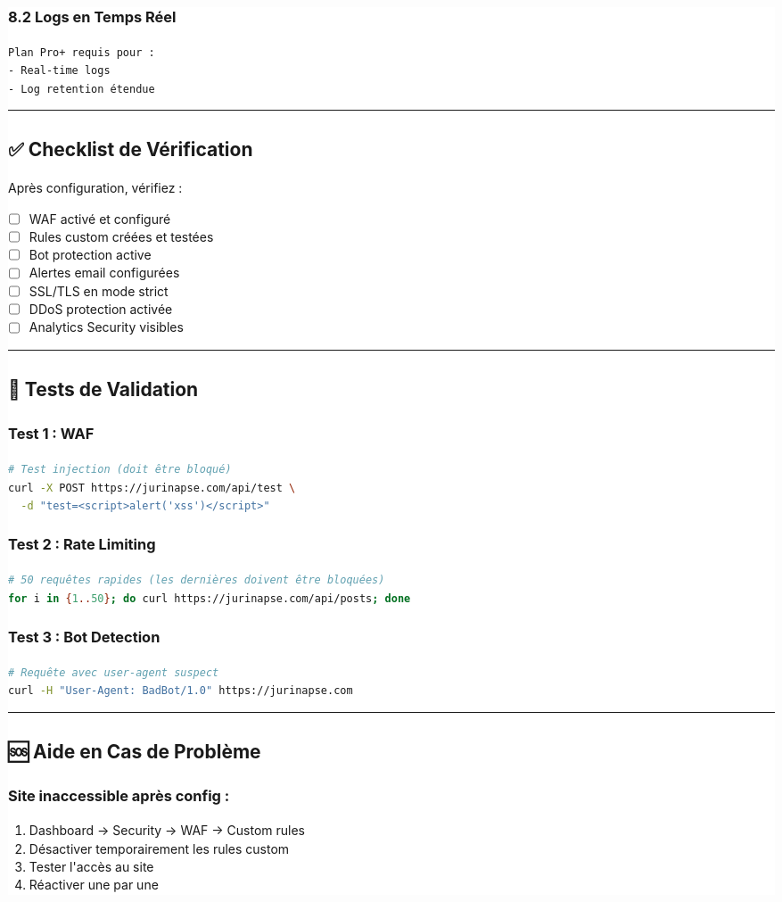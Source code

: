 ### **8.2 Logs en Temps Réel**
```bash
Plan Pro+ requis pour :
- Real-time logs
- Log retention étendue
```

---

## ✅ **Checklist de Vérification**

Après configuration, vérifiez :

- [ ] WAF activé et configuré
- [ ] Rules custom créées et testées  
- [ ] Bot protection active
- [ ] Alertes email configurées
- [ ] SSL/TLS en mode strict
- [ ] DDoS protection activée
- [ ] Analytics Security visibles

---

## 🧪 **Tests de Validation**

### **Test 1 : WAF**
```bash
# Test injection (doit être bloqué)
curl -X POST https://jurinapse.com/api/test \
  -d "test=<script>alert('xss')</script>"
```

### **Test 2 : Rate Limiting**
```bash
# 50 requêtes rapides (les dernières doivent être bloquées)
for i in {1..50}; do curl https://jurinapse.com/api/posts; done
```

### **Test 3 : Bot Detection**
```bash
# Requête avec user-agent suspect
curl -H "User-Agent: BadBot/1.0" https://jurinapse.com
```

---

## 🆘 **Aide en Cas de Problème**

### **Site inaccessible après config :**
1. Dashboard → Security → WAF → Custom rules
2. Désactiver temporairement les rules custom
3. Tester l'accès au site
4. Réactiver une par une

